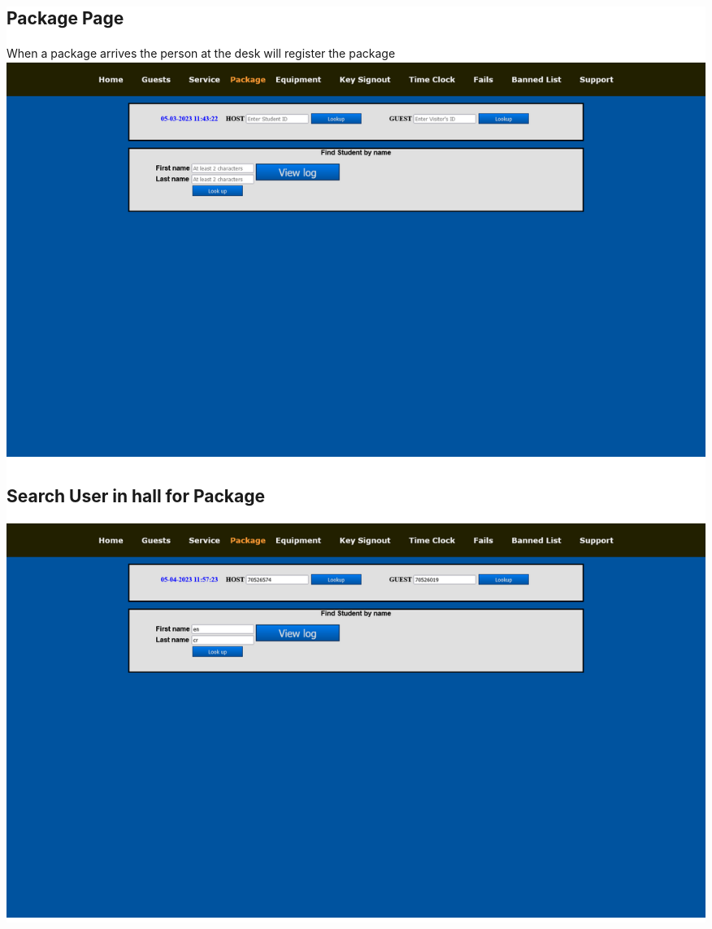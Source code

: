 ## Package Page

When a package arrives the person at the desk will register the package
![Package Page](Presentation/Package.png)

## Search User in hall for Package

![Search User](Presentation/Search_Package_1.png)
